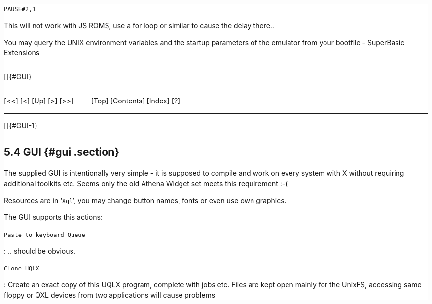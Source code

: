 <div class="example">

``` {.example}
PAUSE#2,1
```

</div>

This will not work with JS ROMS, use a for loop or similar to cause the
delay there..

You may query the UNIX environment variables and the startup parameters
of the emulator from your bootfile - [SuperBasic
Extensions](#SuperBasic-Extensions)

------------------------------------------------------------------------

[]{#GUI}

  ------------------------------------------------------------------------------------- ------------------------------------------------------------- -------------------------------------------- ----------------------------------------------------------------------------- --------------------------------------------- --- --- --- --- ---------------------------------------------------- --------------------------------------------------- ----------- ------------------------------------
  \[[&lt;&lt;](#Program-Invocation "Beginning of this chapter or previous chapter")\]   \[[&lt;](#BOOT-Files "Previous section in reading order")\]   \[[Up](#Program-Invocation "Up section")\]   \[[&gt;](#Signals-_002d-Terminating-UQLX "Next section in reading order")\]   \[[&gt;&gt;](#Filesystems "Next chapter")\]                   \[[Top](#Introduction "Cover (top) of document")\]   \[[Contents](#SEC_Contents "Table of contents")\]   \[Index\]   \[[?](#SEC_About "About (help)")\]
  ------------------------------------------------------------------------------------- ------------------------------------------------------------- -------------------------------------------- ----------------------------------------------------------------------------- --------------------------------------------- --- --- --- --- ---------------------------------------------------- --------------------------------------------------- ----------- ------------------------------------

[]{#GUI-1}

5.4 GUI {#gui .section}
-------

The supplied GUI is intentionally very simple - it is supposed to
compile and work on every system with X without requiring additional
toolkits etc. Seems only the old Athena Widget set meets this
requirement :-(

Resources are in ‘`Xql`’, you may change button names, fonts or even use
own graphics.

The GUI supports this actions:

`Paste to keyboard Queue`

:   .. should be obvious.

`Clone UQLX`

:   Create an exact copy of this UQLX program, complete with jobs etc.
    Files are kept open mainly for the UnixFS, accessing same floppy or
    QXL devices from two applications will cause problems.
